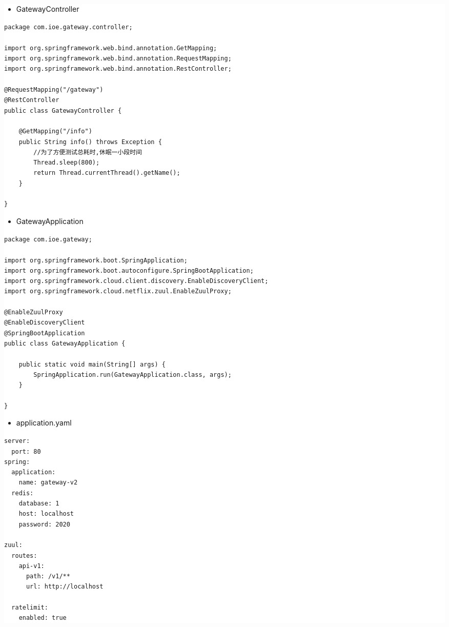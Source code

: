 * GatewayController

```
package com.ioe.gateway.controller;

import org.springframework.web.bind.annotation.GetMapping;
import org.springframework.web.bind.annotation.RequestMapping;
import org.springframework.web.bind.annotation.RestController;

@RequestMapping("/gateway")
@RestController
public class GatewayController {

    @GetMapping("/info")
    public String info() throws Exception {
        //为了方便测试总耗时,休眠一小段时间
        Thread.sleep(800);
        return Thread.currentThread().getName();
    }

}

```
* GatewayApplication

```
package com.ioe.gateway;

import org.springframework.boot.SpringApplication;
import org.springframework.boot.autoconfigure.SpringBootApplication;
import org.springframework.cloud.client.discovery.EnableDiscoveryClient;
import org.springframework.cloud.netflix.zuul.EnableZuulProxy;

@EnableZuulProxy
@EnableDiscoveryClient
@SpringBootApplication
public class GatewayApplication {

    public static void main(String[] args) {
        SpringApplication.run(GatewayApplication.class, args);
    }

}

```
* application.yaml

```
server:
  port: 80
spring:
  application:
    name: gateway-v2
  redis:
    database: 1
    host: localhost
    password: 2020

zuul:
  routes:
    api-v1:
      path: /v1/**
      url: http://localhost

  ratelimit:
    enabled: true
```